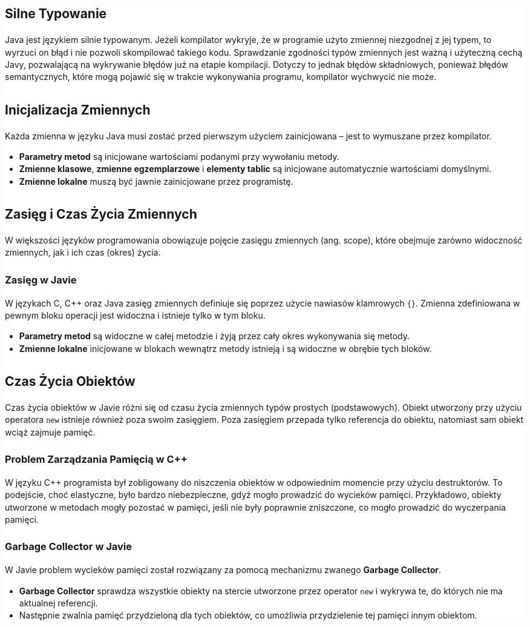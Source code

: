 ## Silne Typowanie

Java jest językiem silnie typowanym. Jeżeli kompilator wykryje, że w programie użyto zmiennej niezgodnej z jej typem, to wyrzuci on błąd i nie pozwoli skompilować takiego kodu. Sprawdzanie zgodności typów zmiennych jest ważną i użyteczną cechą Javy, pozwalającą na wykrywanie błędów już na etapie kompilacji. Dotyczy to jednak błędów składniowych, ponieważ błędów semantycznych, które mogą pojawić się w trakcie wykonywania programu, kompilator wychwycić nie może.

## Inicjalizacja Zmiennych

Każda zmienna w języku Java musi zostać przed pierwszym użyciem zainicjowana – jest to wymuszane przez kompilator. 

- **Parametry metod** są inicjowane wartościami podanymi przy wywołaniu metody.
- **Zmienne klasowe**, **zmienne egzemplarzowe** i **elementy tablic** są inicjowane automatycznie wartościami domyślnymi.
- **Zmienne lokalne** muszą być jawnie zainicjowane przez programistę.

## Zasięg i Czas Życia Zmiennych

W większości języków programowania obowiązuje pojęcie zasięgu zmiennych (ang. scope), które obejmuje zarówno widoczność zmiennych, jak i ich czas (okres) życia.

### Zasięg w Javie

W językach C, C++ oraz Java zasięg zmiennych definiuje się poprzez użycie nawiasów klamrowych `{}`. Zmienna zdefiniowana w pewnym bloku operacji jest widoczna i istnieje tylko w tym bloku.

- **Parametry metod** są widoczne w całej metodzie i żyją przez cały okres wykonywania się metody.
- **Zmienne lokalne** inicjowane w blokach wewnątrz metody istnieją i są widoczne w obrębie tych bloków.

## Czas Życia Obiektów

Czas życia obiektów w Javie różni się od czasu życia zmiennych typów prostych (podstawowych). Obiekt utworzony przy użyciu operatora `new` istnieje również poza swoim zasięgiem. Poza zasięgiem przepada tylko referencja do obiektu, natomiast sam obiekt wciąż zajmuje pamięć.

### Problem Zarządzania Pamięcią w C++

W języku C++ programista był zobligowany do niszczenia obiektów w odpowiednim momencie przy użyciu destruktorów. To podejście, choć elastyczne, było bardzo niebezpieczne, gdyż mogło prowadzić do wycieków pamięci. Przykładowo, obiekty utworzone w metodach mogły pozostać w pamięci, jeśli nie były poprawnie zniszczone, co mogło prowadzić do wyczerpania pamięci.

### Garbage Collector w Javie

W Javie problem wycieków pamięci został rozwiązany za pomocą mechanizmu zwanego **Garbage Collector**. 

- **Garbage Collector** sprawdza wszystkie obiekty na stercie utworzone przez operator `new` i wykrywa te, do których nie ma aktualnej referencji.
- Następnie zwalnia pamięć przydzieloną dla tych obiektów, co umożliwia przydzielenie tej pamięci innym obiektom.
